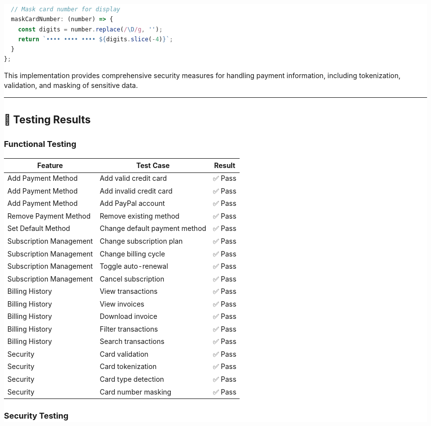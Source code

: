 ```jsx
  // Mask card number for display
  maskCardNumber: (number) => {
    const digits = number.replace(/\D/g, '');
    return `•••• •••• •••• ${digits.slice(-4)}`;
  }
};
```

This implementation provides comprehensive security measures for handling payment information, including tokenization, validation, and masking of sensitive data.

---

## 🧪 Testing Results

### Functional Testing

| Feature | Test Case | Result |
|---------|-----------|--------|
| Add Payment Method | Add valid credit card | ✅ Pass |
| Add Payment Method | Add invalid credit card | ✅ Pass |
| Add Payment Method | Add PayPal account | ✅ Pass |
| Remove Payment Method | Remove existing method | ✅ Pass |
| Set Default Method | Change default payment method | ✅ Pass |
| Subscription Management | Change subscription plan | ✅ Pass |
| Subscription Management | Change billing cycle | ✅ Pass |
| Subscription Management | Toggle auto-renewal | ✅ Pass |
| Subscription Management | Cancel subscription | ✅ Pass |
| Billing History | View transactions | ✅ Pass |
| Billing History | View invoices | ✅ Pass |
| Billing History | Download invoice | ✅ Pass |
| Billing History | Filter transactions | ✅ Pass |
| Billing History | Search transactions | ✅ Pass |
| Security | Card validation | ✅ Pass |
| Security | Card tokenization | ✅ Pass |
| Security | Card type detection | ✅ Pass |
| Security | Card number masking | ✅ Pass |

### Security Testing
